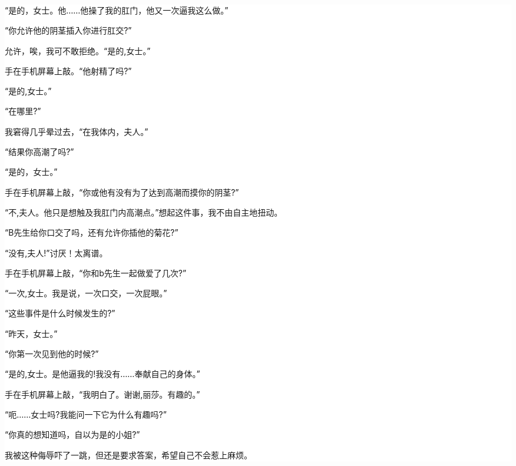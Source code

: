 “是的，女士。他……他操了我的肛门，他又一次逼我这么做。”



“你允许他的阴茎插入你进行肛交?”

允许，唉，我可不敢拒绝。“是的,女士。”



手在手机屏幕上敲。“他射精了吗?”

“是的,女士。”

“在哪里?”



我窘得几乎晕过去，“在我体内，夫人。”

“结果你高潮了吗?”

“是的，女士。”

手在手机屏幕上敲，“你或他有没有为了达到高潮而摸你的阴茎?”



“不,夫人。他只是想触及我肛门内高潮点。”想起这件事，我不由自主地扭动。

“B先生给你口交了吗，还有允许你插他的菊花?”



“没有,夫人!”讨厌！太离谱。



手在手机屏幕上敲，“你和b先生一起做爱了几次?”



“一次,女士。我是说，一次口交，一次屁眼。”



“这些事件是什么时候发生的?”



“昨天，女士。”



“你第一次见到他的时候?”

“是的,女士。是他逼我的!我没有……奉献自己的身体。”



手在手机屏幕上敲，“我明白了。谢谢,丽莎。有趣的。”



“呃……女士吗?我能问一下它为什么有趣吗?”



“你真的想知道吗，自以为是的小姐?”

我被这种侮辱吓了一跳，但还是要求答案，希望自己不会惹上麻烦。


